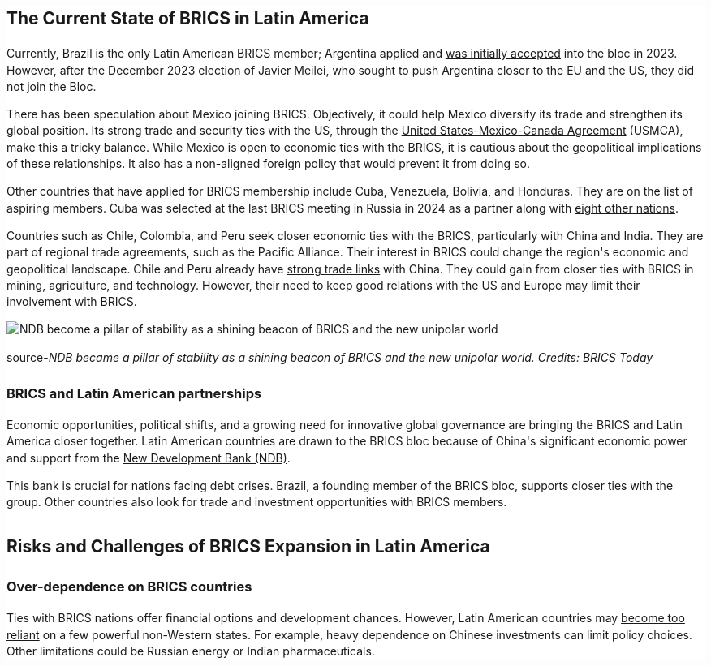 ## The Current State of BRICS in Latin America 

Currently, Brazil is the only Latin American BRICS member; Argentina applied and [was initially accepted](https://www.ecgi.global/publications/blog/why-argentina-did-not-join-brics-and-what-does-it-mean-to-its-corporate) into the bloc in 2023. However, after the December 2023 election of Javier Meilei, who sought to push Argentina closer to the EU and the US, they did not join the Bloc. 

There has been speculation about Mexico joining BRICS. Objectively, it could help Mexico diversify its trade and strengthen its global position. Its strong trade and security ties with the US, through the [United States-Mexico-Canada Agreement](https://www.steelorbis.com/steel-news/latest-news/mexico-rules-out-joining-brics-trade-bloc-will-strengthen-usmca-1362151.htm) (USMCA), make this a tricky balance. While Mexico is open to economic ties with the BRICS, it is cautious about the geopolitical implications of these relationships. It also has a non-aligned foreign policy that would prevent it from doing so.

Other countries that have applied for BRICS membership include Cuba, Venezuela, Bolivia, and Honduras. They are on the list of aspiring members. Cuba was selected at the last BRICS meeting in Russia in 2024 as a partner along with [eight other nations](https://www.gov.br/planalto/en/international-agenda/brics/nine-nations-announced-as-brics-2018partner-countries2019).

Countries such as Chile, Colombia, and Peru seek closer economic ties with the BRICS, particularly with China and India. They are part of regional trade agreements, such as the Pacific Alliance. Their interest in BRICS could change the region's economic and geopolitical landscape. Chile and Peru already have [strong trade links](https://ceeep.mil.pe/2025/04/03/el-impacto-de-la-creciente-influencia-de-china-en-america-latina-y-el-peru/?lang=en) with China. They could gain from closer ties with BRICS in mining, agriculture, and technology. However, their need to keep good relations with the US and Europe may limit their involvement with BRICS. 

![NDB become a pillar of stability as a shining beacon of BRICS and the new unipolar world](/images/national-development-bank-strengthens-brics-stability-U1NT.png)

source-*NDB became a pillar of stability as a shining beacon of BRICS and the new unipolar world. Credits: BRICS Today* 

### BRICS and Latin American partnerships

Economic opportunities, political shifts, and a growing need for innovative global governance are bringing the BRICS and Latin America closer together. Latin American countries are drawn to the BRICS bloc because of China's significant economic power and support from the [New Development Bank (NDB)](https://www.weforum.org/organizations/new-development-bank/). 

This bank is crucial for nations facing debt crises. Brazil, a founding member of the BRICS bloc, supports closer ties with the group. Other countries also look for trade and investment opportunities with BRICS members.

## Risks and Challenges of BRICS Expansion in Latin America

### Over-dependence on BRICS countries

Ties with BRICS nations offer financial options and development chances. However, Latin American countries may [become too reliant](https://moderndiplomacy.eu/2025/01/08/why-joining-the-brics-now-would-be-a-risky-move-for-latin-american-countries/) on a few powerful non-Western states. For example, heavy dependence on Chinese investments can limit policy choices. Other limitations could be Russian energy or Indian pharmaceuticals. 
